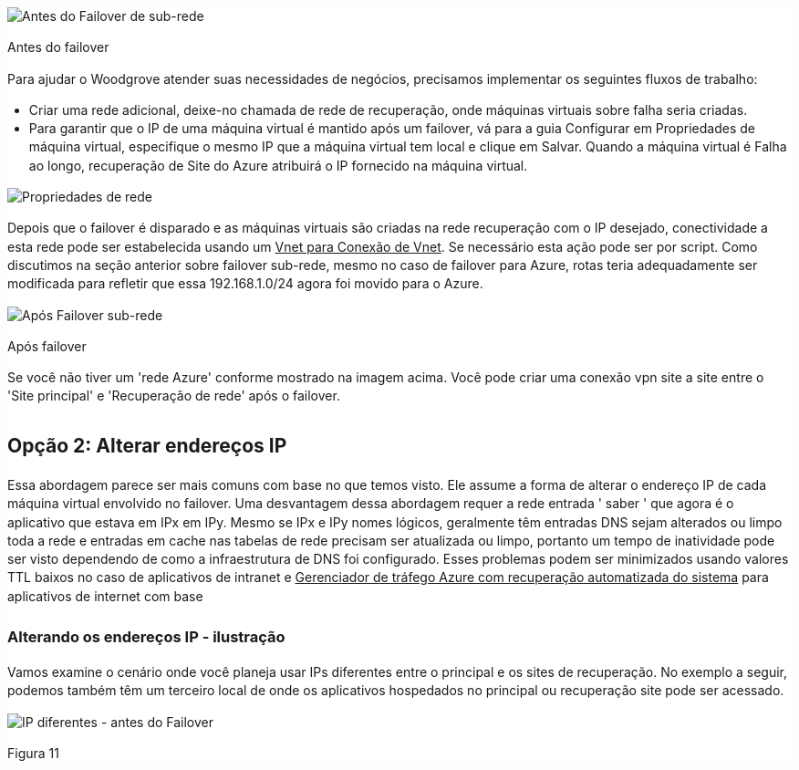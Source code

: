![Antes do Failover de sub-rede](./media/site-recovery-network-design/network-design7.png)

Antes do failover

Para ajudar o Woodgrove atender suas necessidades de negócios, precisamos implementar os seguintes fluxos de trabalho:

- Criar uma rede adicional, deixe-no chamada de rede de recuperação, onde máquinas virtuais sobre falha seria criadas.
- Para garantir que o IP de uma máquina virtual é mantido após um failover, vá para a guia Configurar em Propriedades de máquina virtual, especifique o mesmo IP que a máquina virtual tem local e clique em Salvar. Quando a máquina virtual é Falha ao longo, recuperação de Site do Azure atribuirá o IP fornecido na máquina virtual. 

![Propriedades de rede](./media/site-recovery-network-design/network-design8.png)

Depois que o failover é disparado e as máquinas virtuais são criadas na rede recuperação com o IP desejado, conectividade a esta rede pode ser estabelecida usando um [Vnet para Conexão de Vnet](../vpn-gateway/virtual-networks-configure-vnet-to-vnet-connection.md). Se necessário esta ação pode ser por script.  Como discutimos na seção anterior sobre failover sub-rede, mesmo no caso de failover para Azure, rotas teria adequadamente ser modificada para refletir que essa 192.168.1.0/24 agora foi movido para o Azure. 

![Após Failover sub-rede](./media/site-recovery-network-design/network-design9.png)

Após failover

Se você não tiver um 'rede Azure' conforme mostrado na imagem acima. Você pode criar uma conexão vpn site a site entre o 'Site principal' e 'Recuperação de rede' após o failover.  


## <a name="option-2-changing-ip-addresses"></a>Opção 2: Alterar endereços IP

Essa abordagem parece ser mais comuns com base no que temos visto. Ele assume a forma de alterar o endereço IP de cada máquina virtual envolvido no failover. Uma desvantagem dessa abordagem requer a rede entrada ' saber ' que agora é o aplicativo que estava em IPx em IPy. Mesmo se IPx e IPy nomes lógicos, geralmente têm entradas DNS sejam alterados ou limpo toda a rede e entradas em cache nas tabelas de rede precisam ser atualizada ou limpo, portanto um tempo de inatividade pode ser visto dependendo de como a infraestrutura de DNS foi configurado. Esses problemas podem ser minimizados usando valores TTL baixos no caso de aplicativos de intranet e [Gerenciador de tráfego Azure com recuperação automatizada do sistema](http://azure.microsoft.com/blog/2015/03/03/reduce-rto-by-using-azure-traffic-manager-with-azure-site-recovery/) para aplicativos de internet com base

### <a name="changing-the-ip-addresses---illustration"></a>Alterando os endereços IP - ilustração

Vamos examine o cenário onde você planeja usar IPs diferentes entre o principal e os sites de recuperação. No exemplo a seguir, podemos também têm um terceiro local de onde os aplicativos hospedados no principal ou recuperação site pode ser acessado.

![IP diferentes - antes do Failover](./media/site-recovery-network-design/network-design10.png)

Figura 11
